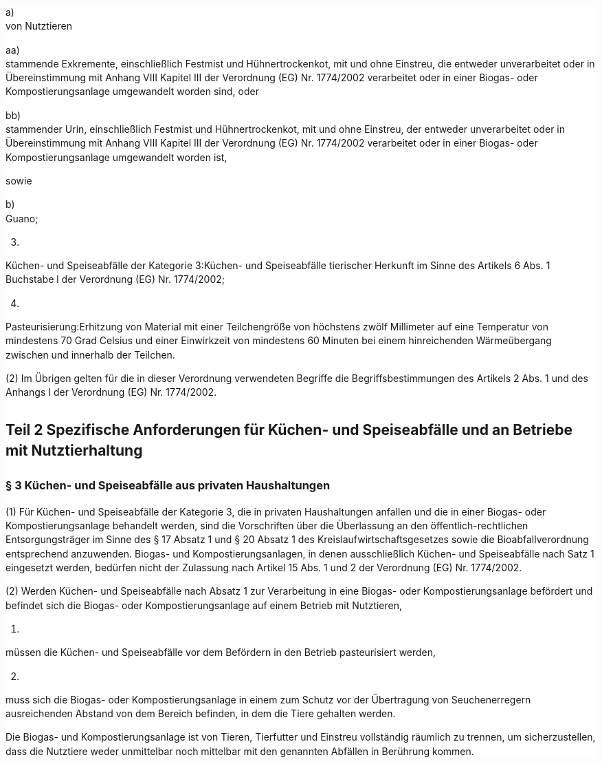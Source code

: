 a)  
von Nutztieren

aa)  
stammende Exkremente, einschließlich Festmist und Hühnertrockenkot, mit und ohne Einstreu, die entweder unverarbeitet oder in Übereinstimmung mit Anhang VIII Kapitel III der Verordnung (EG) Nr. 1774/2002 verarbeitet oder in einer Biogas- oder Kompostierungsanlage umgewandelt worden sind, oder

bb)  
stammender Urin, einschließlich Festmist und Hühnertrockenkot, mit und ohne Einstreu, der entweder unverarbeitet oder in Übereinstimmung mit Anhang VIII Kapitel III der Verordnung (EG) Nr. 1774/2002 verarbeitet oder in einer Biogas- oder Kompostierungsanlage umgewandelt worden ist,

sowie

b)  
Guano;

3.  
Küchen- und Speiseabfälle der Kategorie 3:Küchen- und Speiseabfälle tierischer Herkunft im Sinne des Artikels 6 Abs. 1 Buchstabe l der Verordnung (EG) Nr. 1774/2002;

4.  
Pasteurisierung:Erhitzung von Material mit einer Teilchengröße von höchstens zwölf Millimeter auf eine Temperatur von mindestens 70 Grad Celsius und einer Einwirkzeit von mindestens 60 Minuten bei einem hinreichenden Wärmeübergang zwischen und innerhalb der Teilchen.

(2) Im Übrigen gelten für die in dieser Verordnung verwendeten Begriffe die Begriffsbestimmungen des Artikels 2 Abs. 1 und des Anhangs I der Verordnung (EG) Nr. 1774/2002.

Teil 2 Spezifische Anforderungen für Küchen- und Speiseabfälle und an Betriebe mit Nutztierhaltung
--------------------------------------------------------------------------------------------------

### 

### § 3 Küchen- und Speiseabfälle aus privaten Haushaltungen

(1) Für Küchen- und Speiseabfälle der Kategorie 3, die in privaten Haushaltungen anfallen und die in einer Biogas- oder Kompostierungsanlage behandelt werden, sind die Vorschriften über die Überlassung an den öffentlich-rechtlichen Entsorgungsträger im Sinne des § 17 Absatz 1 und § 20 Absatz 1 des Kreislaufwirtschaftsgesetzes sowie die Bioabfallverordnung entsprechend anzuwenden. Biogas- und Kompostierungsanlagen, in denen ausschließlich Küchen- und Speiseabfälle nach Satz 1 eingesetzt werden, bedürfen nicht der Zulassung nach Artikel 15 Abs. 1 und 2 der Verordnung (EG) Nr. 1774/2002.

(2) Werden Küchen- und Speiseabfälle nach Absatz 1 zur Verarbeitung in eine Biogas- oder Kompostierungsanlage befördert und befindet sich die Biogas- oder Kompostierungsanlage auf einem Betrieb mit Nutztieren,

1.  
müssen die Küchen- und Speiseabfälle vor dem Befördern in den Betrieb pasteurisiert werden,

2.  
muss sich die Biogas- oder Kompostierungsanlage in einem zum Schutz vor der Übertragung von Seuchenerregern ausreichenden Abstand von dem Bereich befinden, in dem die Tiere gehalten werden.

Die Biogas- und Kompostierungsanlage ist von Tieren, Tierfutter und Einstreu vollständig räumlich zu trennen, um sicherzustellen, dass die Nutztiere weder unmittelbar noch mittelbar mit den genannten Abfällen in Berührung kommen.
